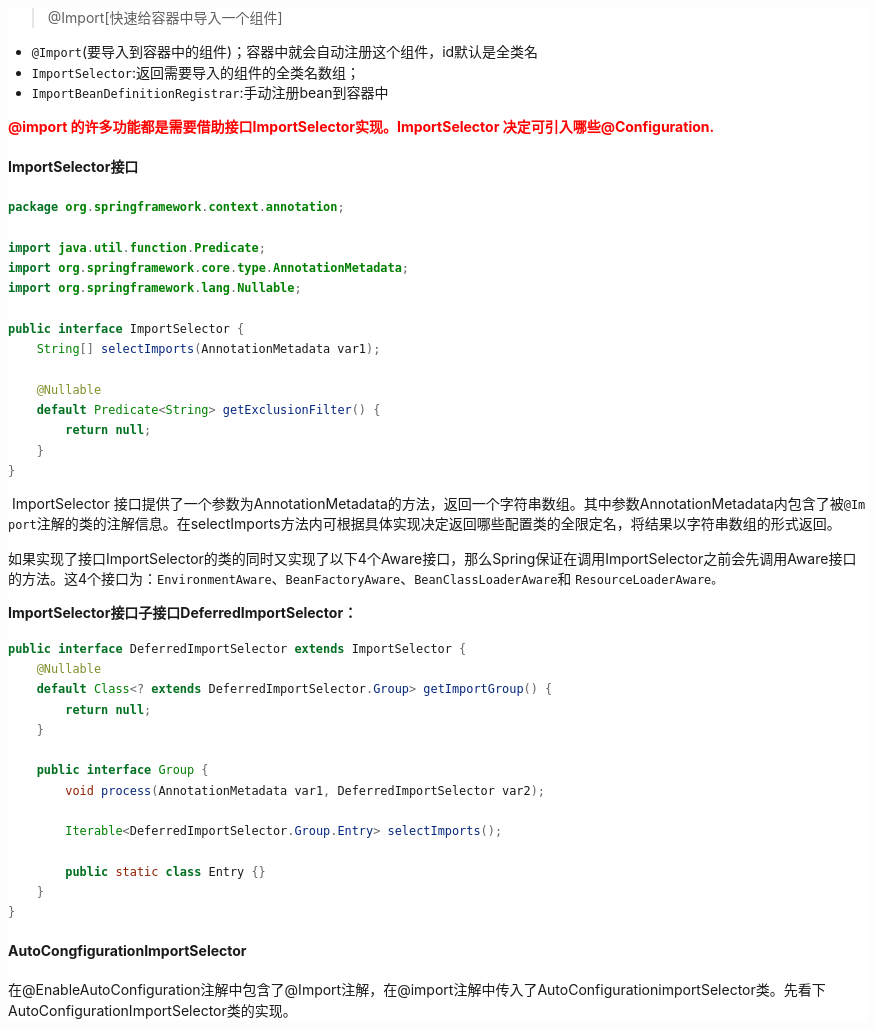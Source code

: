 > @Import[快速给容器中导入一个组件]
- `@Import`(要导入到容器中的组件)；容器中就会自动注册这个组件，id默认是全类名
- `ImportSelector`:返回需要导入的组件的全类名数组；
- `ImportBeanDefinitionRegistrar`:手动注册bean到容器中

<font color="red">**@import 的许多功能都是需要借助接口ImportSelector实现。ImportSelector 决定可引入哪些@Configuration.**</font>

#### ImportSelector接口

```java
package org.springframework.context.annotation;

import java.util.function.Predicate;
import org.springframework.core.type.AnnotationMetadata;
import org.springframework.lang.Nullable;

public interface ImportSelector {
    String[] selectImports(AnnotationMetadata var1);

    @Nullable
    default Predicate<String> getExclusionFilter() {
        return null;
    }
}
```

​		ImportSelector 接口提供了一个参数为AnnotationMetadata的方法，返回一个字符串数组。其中参数AnnotationMetadata内包含了被`@Import`注解的类的注解信息。在selectImports方法内可根据具体实现决定返回哪些配置类的全限定名，将结果以字符串数组的形式返回。

​		如果实现了接口ImportSelector的类的同时又实现了以下4个Aware接口，那么Spring保证在调用ImportSelector之前会先调用Aware接口的方法。这4个接口为：`EnvironmentAware`、`BeanFactoryAware`、`BeanClassLoaderAware`和 `ResourceLoaderAware。`

**ImportSelector接口子接口DeferredImportSelector：**

```java
public interface DeferredImportSelector extends ImportSelector {
    @Nullable
    default Class<? extends DeferredImportSelector.Group> getImportGroup() {
        return null;
    }

    public interface Group {
        void process(AnnotationMetadata var1, DeferredImportSelector var2);

        Iterable<DeferredImportSelector.Group.Entry> selectImports();

        public static class Entry {}
    }
}
```

#### AutoCongfigurationImportSelector

​		在@EnableAutoConfiguration注解中包含了@Import注解，在@import注解中传入了AutoConfigurationimportSelector类。先看下AutoConfigurationImportSelector类的实现。
